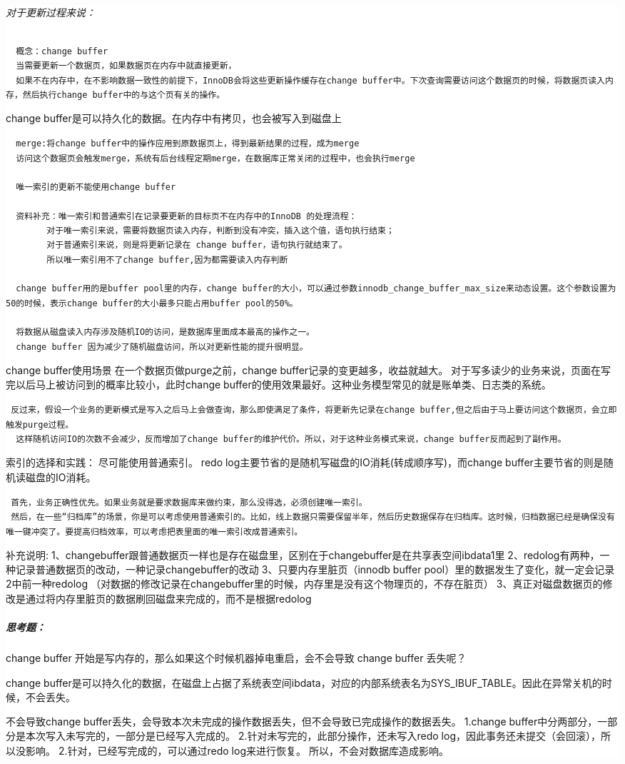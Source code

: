 ###### 对于更新过程来说：
      概念：change buffer
      当需要更新一个数据页，如果数据页在内存中就直接更新，
      如果不在内存中，在不影响数据一致性的前提下，InnoDB会将这些更新操作缓存在change buffer中。下次查询需要访问这个数据页的时候，将数据页读入内存，然后执行change buffer中的与这个页有关的操作。
     
change buffer是可以持久化的数据。在内存中有拷贝，也会被写入到磁盘上
      
      merge:将change buffer中的操作应用到原数据页上，得到最新结果的过程，成为merge
      访问这个数据页会触发merge，系统有后台线程定期merge，在数据库正常关闭的过程中，也会执行merge
      
      唯一索引的更新不能使用change buffer
      
      资料补充：唯一索引和普通索引在记录要更新的目标页不在内存中的InnoDB 的处理流程：
            对于唯一索引来说，需要将数据页读入内存，判断到没有冲突，插入这个值，语句执行结束；
            对于普通索引来说，则是将更新记录在 change buffer，语句执行就结束了。
            所以唯一索引用不了change buffer,因为都需要读入内存判断
      
      change buffer用的是buffer pool里的内存，change buffer的大小，可以通过参数innodb_change_buffer_max_size来动态设置。这个参数设置为50的时候，表示change buffer的大小最多只能占用buffer pool的50%。
      
      将数据从磁盘读入内存涉及随机IO的访问，是数据库里面成本最高的操作之一。
      change buffer 因为减少了随机磁盘访问，所以对更新性能的提升很明显。
      
 change buffer使用场景
      在一个数据页做purge之前，change buffer记录的变更越多，收益就越大。
      对于写多读少的业务来说，页面在写完以后马上被访问到的概率比较小，此时change buffer的使用效果最好。这种业务模型常见的就是账单类、日志类的系统。
      
     反过来，假设一个业务的更新模式是写入之后马上会做查询，那么即使满足了条件，将更新先记录在change buffer,但之后由于马上要访问这个数据页，会立即触发purge过程。
      这样随机访问IO的次数不会减少，反而增加了change buffer的维护代价。所以，对于这种业务模式来说，change buffer反而起到了副作用。
      
 索引的选择和实践：
     尽可能使用普通索引。
     redo log主要节省的是随机写磁盘的IO消耗(转成顺序写)，而change buffer主要节省的则是随机读磁盘的IO消耗。
     
     首先，业务正确性优先。如果业务就是要求数据库来做约束，那么没得选，必须创建唯一索引。
     然后，在一些“归档库”的场景，你是可以考虑使用普通索引的。比如，线上数据只需要保留半年，然后历史数据保存在归档库。这时候，归档数据已经是确保没有唯一键冲突了。要提高归档效率，可以考虑把表里面的唯一索引改成普通索引。

补充说明:
1、changebuffer跟普通数据页一样也是存在磁盘里，区别在于changebuffer是在共享表空间ibdata1里
2、redolog有两种，一种记录普通数据页的改动，一种记录changebuffer的改动
3、只要内存里脏页（innodb buffer pool）里的数据发生了变化，就一定会记录2中前一种redolog
（对数据的修改记录在changebuffer里的时候，内存里是没有这个物理页的，不存在脏页）
3、真正对磁盘数据页的修改是通过将内存里脏页的数据刷回磁盘来完成的，而不是根据redolog



##### 思考题：
change buffer 开始是写内存的，那么如果这个时候机器掉电重启，会不会导致 change buffer 丢失呢？

change buffer是可以持久化的数据，在磁盘上占据了系统表空间ibdata，对应的内部系统表名为SYS_IBUF_TABLE。因此在异常关机的时候，不会丢失。

不会导致change buffer丢失，会导致本次未完成的操作数据丢失，但不会导致已完成操作的数据丢失。
1.change buffer中分两部分，一部分是本次写入未写完的，一部分是已经写入完成的。
2.针对未写完的，此部分操作，还未写入redo log，因此事务还未提交（会回滚），所以没影响。
2.针对，已经写完成的，可以通过redo log来进行恢复。
所以，不会对数据库造成影响。
